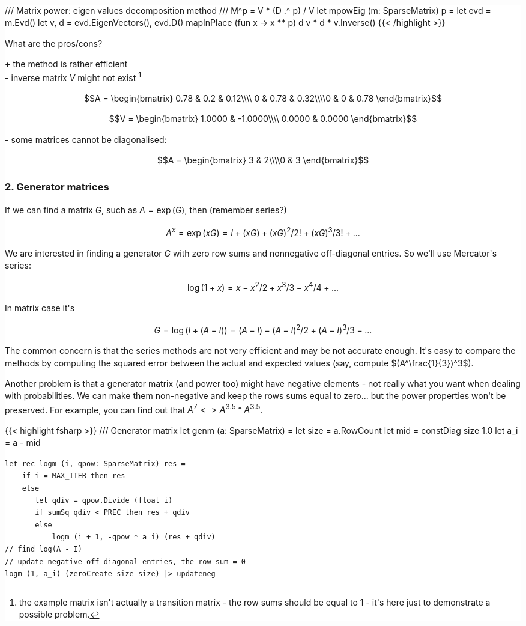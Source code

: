 /// Matrix power: eigen values decomposition method
/// M^p = V * (D .^ p) / V
let mpowEig (m: SparseMatrix) p =
    let evd  = m.Evd()
    let v, d = evd.EigenVectors(), evd.D()
    mapInPlace (fun x -> x ** p) d
    v * d * v.Inverse()
{{< /highlight >}}

What are the pros/cons?  

**+** the method is rather efficient  
**-** inverse matrix $V$ might not exist [^1]  

$$A = \begin{bmatrix} 0.78 & 0.2 & 0.12\\\\ 0 & 0.78 & 0.32\\\\0 & 0 & 0.78 \end{bmatrix}$$  

$$V = \begin{bmatrix} 1.0000 & -1.0000\\\\ 0.0000 & 0.0000 \end{bmatrix}$$  

**-** some matrices cannot be diagonalised:  

$$A = \begin{bmatrix} 3 & 2\\\\0 & 3 \end{bmatrix}$$  

### 2. Generator matrices  

If we can find a matrix $G$, such as $A = \exp(G)$, then (remember series?)  

$$A^x = \exp(xG) = I + (xG) + (xG)^2 / 2! + (xG)^3 / 3! + ... $$

We are interested in finding a generator $G$ with zero row sums and nonnegative off-diagonal entries. So we'll use Mercator's series:  

$$\log(1 + x) = x - x^2 / 2 + x^3 / 3 - x^4 / 4 + ...$$  

In matrix case it's  

$$G = \log(I + (A - I)) = (A - I) - (A - I)^2 / 2 + (A - I)^3 / 3 - ...$$  

The common concern is that the series methods are not very efficient and may be not accurate enough. It's easy to compare the methods by computing the squared error between the actual and expected values (say, compute $(A^\frac{1}{3})^3$).  
 
Another problem is that a generator matrix (and power too) might have negative elements - not really what you want when dealing with probabilities. We can make them non-negative and keep the rows sums equal to zero... but the power properties won't be preserved. For example, you can find out that $A^7 <> A^{3.5} * A^{3.5}$.

{{< highlight fsharp >}}
/// Generator matrix
let genm (a: SparseMatrix) =
    let size = a.RowCount
    let mid  = constDiag size 1.0
    let a_i  = a - mid

    let rec logm (i, qpow: SparseMatrix) res =
        if i = MAX_ITER then res
        else
           let qdiv = qpow.Divide (float i)
           if sumSq qdiv < PREC then res + qdiv
           else 
               logm (i + 1, -qpow * a_i) (res + qdiv)
    // find log(A - I)
    // update negative off-diagonal entries, the row-sum = 0
    logm (1, a_i) (zeroCreate size size) |> updateneg


[^1]: the example matrix isn't actually a transition matrix - the row sums should be equal to 1 - it's here just to demonstrate a possible problem.
[^2]: the sequence C4 - 1/8, E3 - 1/16 is almost the same as C4 - 1/16, C4 - 1/16, E3 - 1/16. That gives us 50/50 transitions: after each period of time C4 can either stay as C4 or transform to E3.